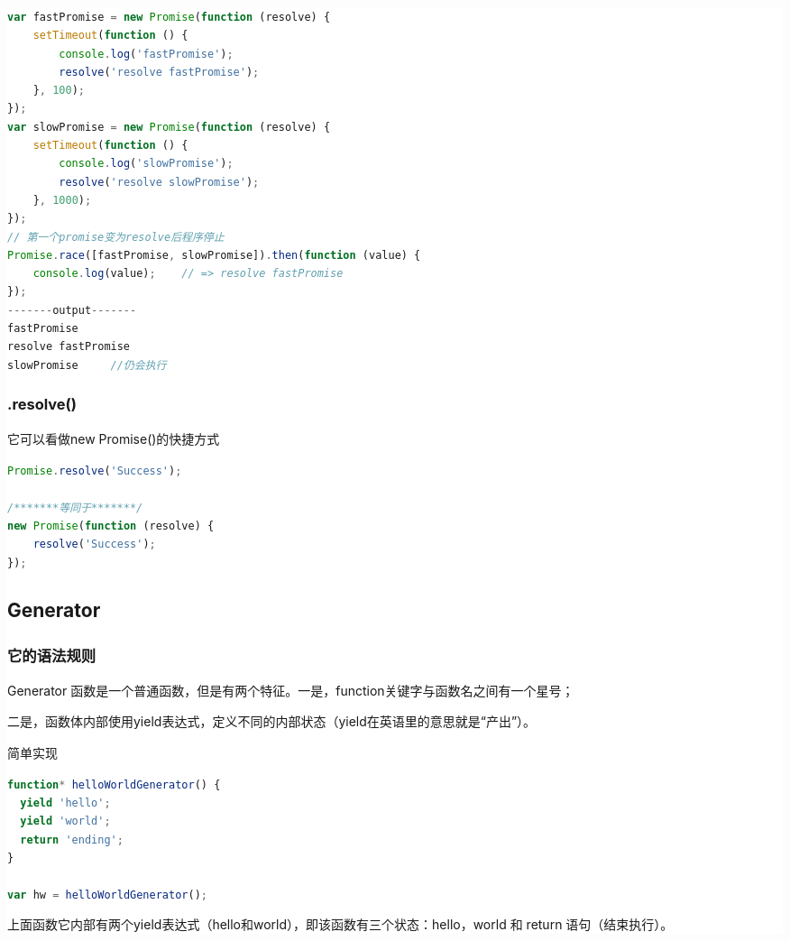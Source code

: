 ```javascript
var fastPromise = new Promise(function (resolve) {
    setTimeout(function () {
        console.log('fastPromise');
        resolve('resolve fastPromise');
    }, 100);
});
var slowPromise = new Promise(function (resolve) {
    setTimeout(function () {
        console.log('slowPromise');
        resolve('resolve slowPromise');
    }, 1000);
});
// 第一个promise变为resolve后程序停止
Promise.race([fastPromise, slowPromise]).then(function (value) {
    console.log(value);    // => resolve fastPromise
});
-------output-------
fastPromise
resolve fastPromise
slowPromise     //仍会执行
```

### .resolve()

它可以看做new Promise()的快捷方式

```javascript
Promise.resolve('Success');

/*******等同于*******/
new Promise(function (resolve) {
    resolve('Success');
});
```
## Generator

### 它的语法规则

Generator 函数是一个普通函数，但是有两个特征。一是，function关键字与函数名之间有一个星号；

二是，函数体内部使用yield表达式，定义不同的内部状态（yield在英语里的意思就是“产出”）。

简单实现

```javascript
function* helloWorldGenerator() {
  yield 'hello';
  yield 'world';
  return 'ending';
}

var hw = helloWorldGenerator();
```
上面函数它内部有两个yield表达式（hello和world），即该函数有三个状态：hello，world 和 return 语句（结束执行）。
